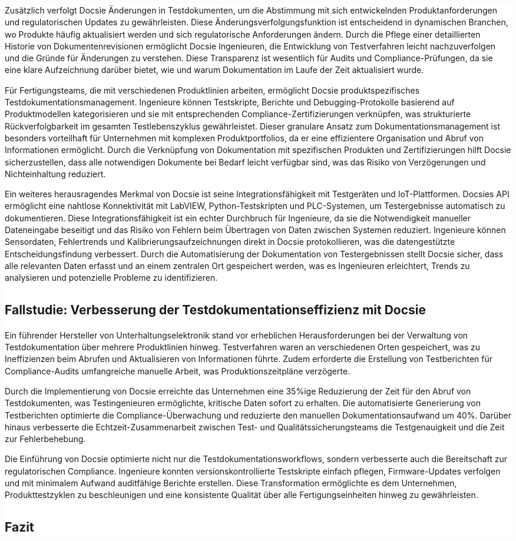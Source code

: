 Zusätzlich verfolgt Docsie Änderungen in Testdokumenten, um die Abstimmung mit sich entwickelnden Produktanforderungen und regulatorischen Updates zu gewährleisten. Diese Änderungsverfolgungsfunktion ist entscheidend in dynamischen Branchen, wo Produkte häufig aktualisiert werden und sich regulatorische Anforderungen ändern. Durch die Pflege einer detaillierten Historie von Dokumentenrevisionen ermöglicht Docsie Ingenieuren, die Entwicklung von Testverfahren leicht nachzuverfolgen und die Gründe für Änderungen zu verstehen. Diese Transparenz ist wesentlich für Audits und Compliance-Prüfungen, da sie eine klare Aufzeichnung darüber bietet, wie und warum Dokumentation im Laufe der Zeit aktualisiert wurde.

Für Fertigungsteams, die mit verschiedenen Produktlinien arbeiten, ermöglicht Docsie produktspezifisches Testdokumentationsmanagement. Ingenieure können Testskripte, Berichte und Debugging-Protokolle basierend auf Produktmodellen kategorisieren und sie mit entsprechenden Compliance-Zertifizierungen verknüpfen, was strukturierte Rückverfolgbarkeit im gesamten Testlebenszyklus gewährleistet. Dieser granulare Ansatz zum Dokumentationsmanagement ist besonders vorteilhaft für Unternehmen mit komplexen Produktportfolios, da er eine effizientere Organisation und Abruf von Informationen ermöglicht. Durch die Verknüpfung von Dokumentation mit spezifischen Produkten und Zertifizierungen hilft Docsie sicherzustellen, dass alle notwendigen Dokumente bei Bedarf leicht verfügbar sind, was das Risiko von Verzögerungen und Nichteinhaltung reduziert.

Ein weiteres herausragendes Merkmal von Docsie ist seine Integrationsfähigkeit mit Testgeräten und IoT-Plattformen. Docsies API ermöglicht eine nahtlose Konnektivität mit LabVIEW, Python-Testskripten und PLC-Systemen, um Testergebnisse automatisch zu dokumentieren. Diese Integrationsfähigkeit ist ein echter Durchbruch für Ingenieure, da sie die Notwendigkeit manueller Dateneingabe beseitigt und das Risiko von Fehlern beim Übertragen von Daten zwischen Systemen reduziert. Ingenieure können Sensordaten, Fehlertrends und Kalibrierungsaufzeichnungen direkt in Docsie protokollieren, was die datengestützte Entscheidungsfindung verbessert. Durch die Automatisierung der Dokumentation von Testergebnissen stellt Docsie sicher, dass alle relevanten Daten erfasst und an einem zentralen Ort gespeichert werden, was es Ingenieuren erleichtert, Trends zu analysieren und potenzielle Probleme zu identifizieren.

## Fallstudie: Verbesserung der Testdokumentationseffizienz mit Docsie

Ein führender Hersteller von Unterhaltungselektronik stand vor erheblichen Herausforderungen bei der Verwaltung von Testdokumentation über mehrere Produktlinien hinweg. Testverfahren waren an verschiedenen Orten gespeichert, was zu Ineffizienzen beim Abrufen und Aktualisieren von Informationen führte. Zudem erforderte die Erstellung von Testberichten für Compliance-Audits umfangreiche manuelle Arbeit, was Produktionszeitpläne verzögerte.

Durch die Implementierung von Docsie erreichte das Unternehmen eine 35%ige Reduzierung der Zeit für den Abruf von Testdokumenten, was Testingenieuren ermöglichte, kritische Daten sofort zu erhalten. Die automatisierte Generierung von Testberichten optimierte die Compliance-Überwachung und reduzierte den manuellen Dokumentationsaufwand um 40%. Darüber hinaus verbesserte die Echtzeit-Zusammenarbeit zwischen Test- und Qualitätssicherungsteams die Testgenauigkeit und die Zeit zur Fehlerbehebung.

Die Einführung von Docsie optimierte nicht nur die Testdokumentationsworkflows, sondern verbesserte auch die Bereitschaft zur regulatorischen Compliance. Ingenieure konnten versionskontrollierte Testskripte einfach pflegen, Firmware-Updates verfolgen und mit minimalem Aufwand auditfähige Berichte erstellen. Diese Transformation ermöglichte es dem Unternehmen, Produkttestzyklen zu beschleunigen und eine konsistente Qualität über alle Fertigungseinheiten hinweg zu gewährleisten.

## Fazit
